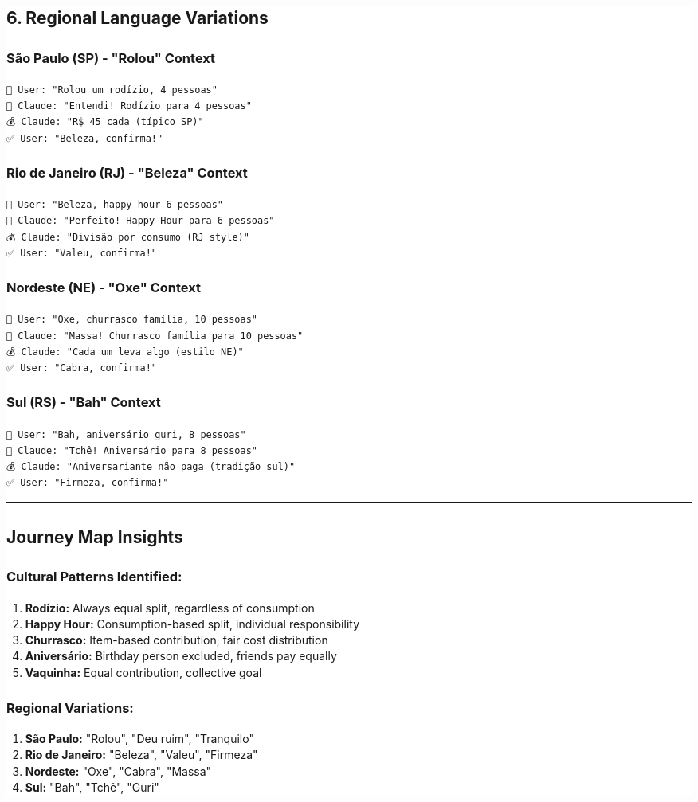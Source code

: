 ## 6. Regional Language Variations

### **São Paulo (SP) - "Rolou" Context**
```
👤 User: "Rolou um rodízio, 4 pessoas"
🤖 Claude: "Entendi! Rodízio para 4 pessoas"
💰 Claude: "R$ 45 cada (típico SP)"
✅ User: "Beleza, confirma!"
```

### **Rio de Janeiro (RJ) - "Beleza" Context**
```
👤 User: "Beleza, happy hour 6 pessoas"
🤖 Claude: "Perfeito! Happy Hour para 6 pessoas"
💰 Claude: "Divisão por consumo (RJ style)"
✅ User: "Valeu, confirma!"
```

### **Nordeste (NE) - "Oxe" Context**
```
👤 User: "Oxe, churrasco família, 10 pessoas"
🤖 Claude: "Massa! Churrasco família para 10 pessoas"
💰 Claude: "Cada um leva algo (estilo NE)"
✅ User: "Cabra, confirma!"
```

### **Sul (RS) - "Bah" Context**
```
👤 User: "Bah, aniversário guri, 8 pessoas"
🤖 Claude: "Tchê! Aniversário para 8 pessoas"
💰 Claude: "Aniversariante não paga (tradição sul)"
✅ User: "Firmeza, confirma!"
```

---

## Journey Map Insights

### **Cultural Patterns Identified:**
1. **Rodízio:** Always equal split, regardless of consumption
2. **Happy Hour:** Consumption-based split, individual responsibility
3. **Churrasco:** Item-based contribution, fair cost distribution
4. **Aniversário:** Birthday person excluded, friends pay equally
5. **Vaquinha:** Equal contribution, collective goal

### **Regional Variations:**
1. **São Paulo:** "Rolou", "Deu ruim", "Tranquilo"
2. **Rio de Janeiro:** "Beleza", "Valeu", "Firmeza"
3. **Nordeste:** "Oxe", "Cabra", "Massa"
4. **Sul:** "Bah", "Tchê", "Guri"
